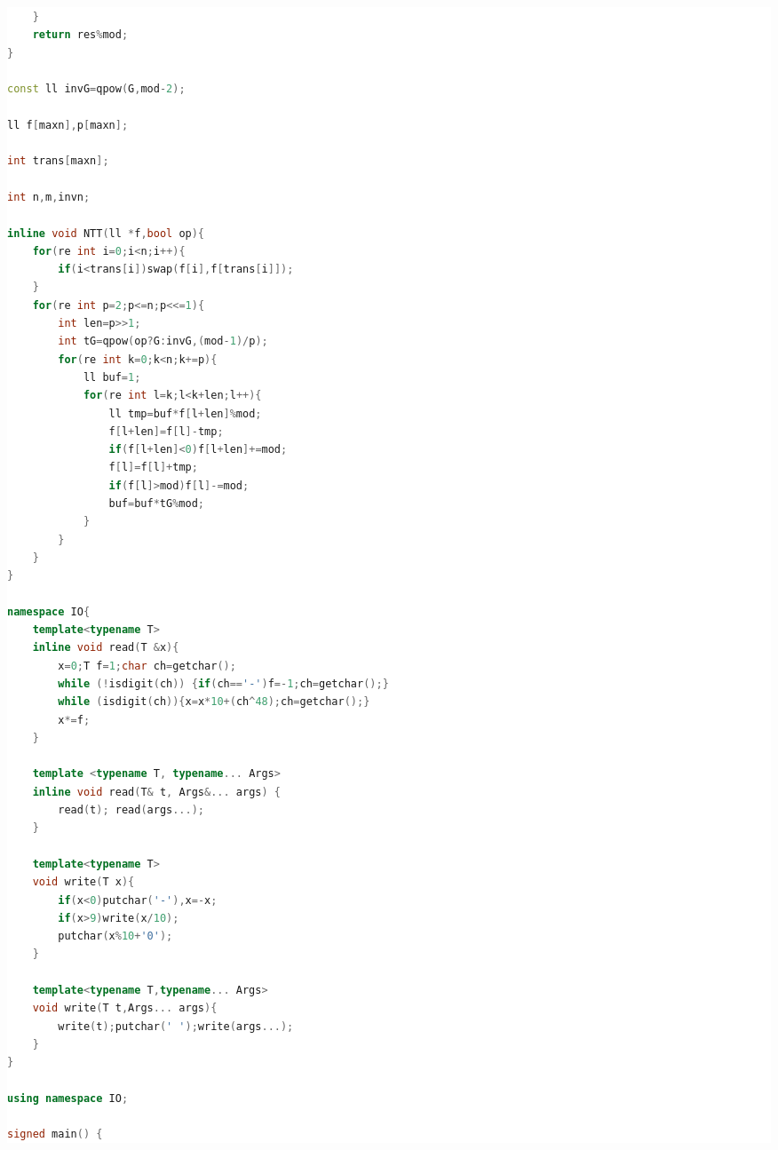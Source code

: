 ```cpp
    }
    return res%mod;
}

const ll invG=qpow(G,mod-2);

ll f[maxn],p[maxn];

int trans[maxn];

int n,m,invn;

inline void NTT(ll *f,bool op){
    for(re int i=0;i<n;i++){
        if(i<trans[i])swap(f[i],f[trans[i]]);
    }
    for(re int p=2;p<=n;p<<=1){
        int len=p>>1;
        int tG=qpow(op?G:invG,(mod-1)/p);
        for(re int k=0;k<n;k+=p){
            ll buf=1;
            for(re int l=k;l<k+len;l++){
                ll tmp=buf*f[l+len]%mod;
                f[l+len]=f[l]-tmp;
                if(f[l+len]<0)f[l+len]+=mod;
                f[l]=f[l]+tmp;
                if(f[l]>mod)f[l]-=mod;
                buf=buf*tG%mod;
            }
        }
    }
}

namespace IO{
    template<typename T>
    inline void read(T &x){
        x=0;T f=1;char ch=getchar();
        while (!isdigit(ch)) {if(ch=='-')f=-1;ch=getchar();}
        while (isdigit(ch)){x=x*10+(ch^48);ch=getchar();}
        x*=f;
    }

    template <typename T, typename... Args>
    inline void read(T& t, Args&... args) {
        read(t); read(args...);
    }

    template<typename T>
    void write(T x){
        if(x<0)putchar('-'),x=-x;
        if(x>9)write(x/10);
        putchar(x%10+'0');
    }

    template<typename T,typename... Args>
    void write(T t,Args... args){
        write(t);putchar(' ');write(args...);
    }
}

using namespace IO;

signed main() {
```
